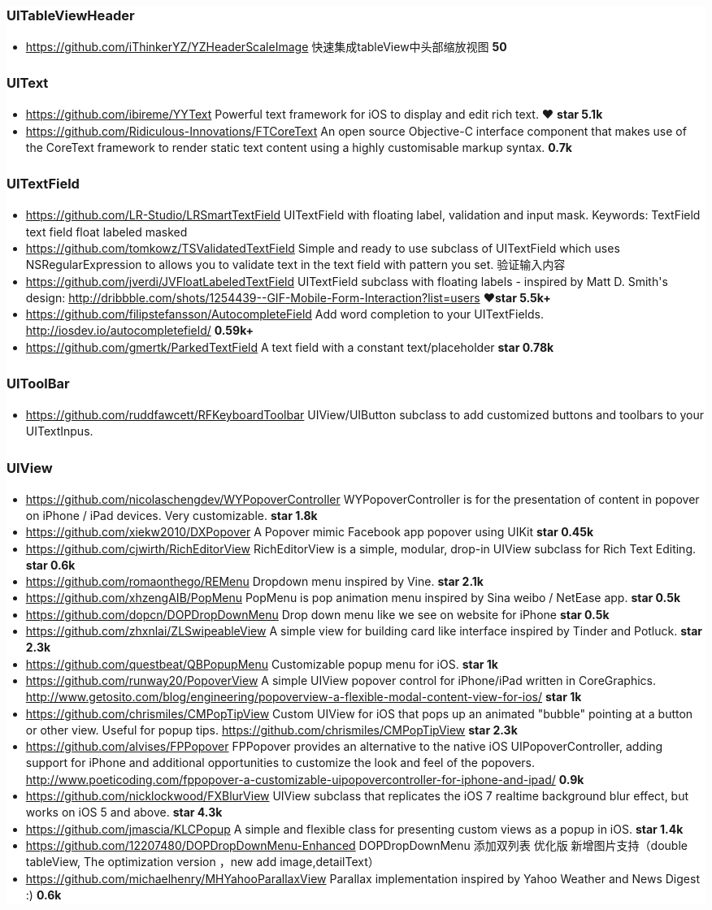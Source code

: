### UITableViewHeader
 * https://github.com/iThinkerYZ/YZHeaderScaleImage 快速集成tableView中头部缩放视图 **50**

### UIText
* https://github.com/ibireme/YYText Powerful text framework for iOS to display and edit rich text. ❤️ **star 5.1k**
* https://github.com/Ridiculous-Innovations/FTCoreText An open source Objective-C interface component that makes use of the CoreText framework to render static text content using a highly customisable markup syntax. **0.7k**

### UITextField 
* https://github.com/LR-Studio/LRSmartTextField UITextField with floating label, validation and input mask. Keywords: TextField text field float labeled masked
* https://github.com/tomkowz/TSValidatedTextField Simple and ready to use subclass of UITextField which uses NSRegularExpression to allows you to validate text in the text field with pattern you set. 验证输入内容
* https://github.com/jverdi/JVFloatLabeledTextField UITextField subclass with floating labels - inspired by Matt D. Smith's design: http://dribbble.com/shots/1254439--GIF-Mobile-Form-Interaction?list=users ❤️**star 5.5k+**
* https://github.com/filipstefansson/AutocompleteField Add word completion to your UITextFields. http://iosdev.io/autocompletefield/ **0.59k+**
* https://github.com/gmertk/ParkedTextField A text field with a constant text/placeholder **star 0.78k**

### UIToolBar
* https://github.com/ruddfawcett/RFKeyboardToolbar UIView/UIButton subclass to add customized buttons and toolbars to your UITextInpus.

### UIView
* https://github.com/nicolaschengdev/WYPopoverController WYPopoverController is for the presentation of content in popover on iPhone / iPad devices. Very customizable. **star 1.8k** 
* https://github.com/xiekw2010/DXPopover A Popover mimic Facebook app popover using UIKit **star 0.45k**
* https://github.com/cjwirth/RichEditorView RichEditorView is a simple, modular, drop-in UIView subclass for Rich Text Editing. **star 0.6k**
* https://github.com/romaonthego/REMenu Dropdown menu inspired by Vine. **star 2.1k**
* https://github.com/xhzengAIB/PopMenu PopMenu is pop animation menu inspired by Sina weibo / NetEase app. **star 0.5k**
* https://github.com/dopcn/DOPDropDownMenu Drop down menu like we see on website for iPhone **star 0.5k**
* https://github.com/zhxnlai/ZLSwipeableView A simple view for building card like interface inspired by Tinder and Potluck.  **star 2.3k**
* https://github.com/questbeat/QBPopupMenu  Customizable popup menu for iOS. **star 1k**
* https://github.com/runway20/PopoverView A simple UIView popover control for iPhone/iPad written in CoreGraphics. http://www.getosito.com/blog/engineering/popoverview-a-flexible-modal-content-view-for-ios/ **star 1k**
* https://github.com/chrismiles/CMPopTipView Custom UIView for iOS that pops up an animated "bubble" pointing at a button or other view. Useful for popup tips. https://github.com/chrismiles/CMPopTipView **star 2.3k**
* https://github.com/alvises/FPPopover FPPopover provides an alternative to the native iOS UIPopoverController, adding support for iPhone and additional opportunities to customize the look and feel of the popovers. http://www.poeticoding.com/fppopover-a-customizable-uipopovercontroller-for-iphone-and-ipad/ **0.9k**
* https://github.com/nicklockwood/FXBlurView UIView subclass that replicates the iOS 7 realtime background blur effect, but works on iOS 5 and above. **star 4.3k**
* https://github.com/jmascia/KLCPopup A simple and flexible class for presenting custom views as a popup in iOS. **star 1.4k**
* https://github.com/12207480/DOPDropDownMenu-Enhanced DOPDropDownMenu 添加双列表 优化版 新增图片支持（double tableView, The optimization version ，new add image,detailText） 
* https://github.com/michaelhenry/MHYahooParallaxView Parallax implementation inspired by Yahoo Weather and News Digest :) **0.6k**